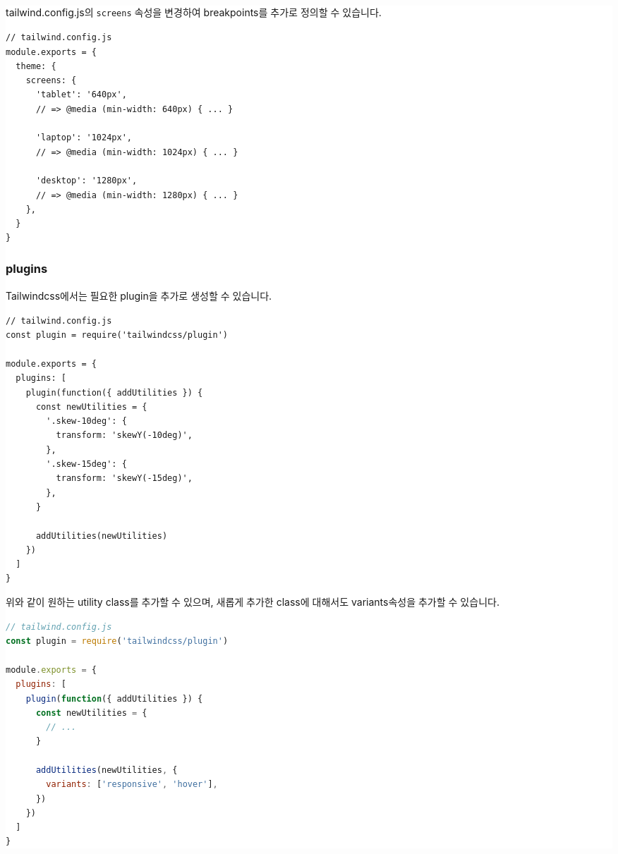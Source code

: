 tailwind.config.js의 `screens` 속성을 변경하여 breakpoints를 추가로 정의할 수 있습니다.

```jsx{5,8,11}
// tailwind.config.js
module.exports = {
  theme: {
    screens: {
      'tablet': '640px',
      // => @media (min-width: 640px) { ... }

      'laptop': '1024px',
      // => @media (min-width: 1024px) { ... }

      'desktop': '1280px',
      // => @media (min-width: 1280px) { ... }
    },
  }
}
```

### plugins

Tailwindcss에서는 필요한 plugin을 추가로 생성할 수 있습니다.

```jsx{16}
// tailwind.config.js
const plugin = require('tailwindcss/plugin')

module.exports = {
  plugins: [
    plugin(function({ addUtilities }) {
      const newUtilities = {
        '.skew-10deg': {
          transform: 'skewY(-10deg)',
        },
        '.skew-15deg': {
          transform: 'skewY(-15deg)',
        },
      }

      addUtilities(newUtilities)
    })
  ]
}
```

위와 같이 원하는 utility class를 추가할 수 있으며, 새롭게 추가한 class에 대해서도 variants속성을 추가할 수 있습니다.

```jsx
// tailwind.config.js
const plugin = require('tailwindcss/plugin')

module.exports = {
  plugins: [
    plugin(function({ addUtilities }) {
      const newUtilities = {
        // ...
      }

      addUtilities(newUtilities, {
        variants: ['responsive', 'hover'],
      })
    })
  ]
}
```
